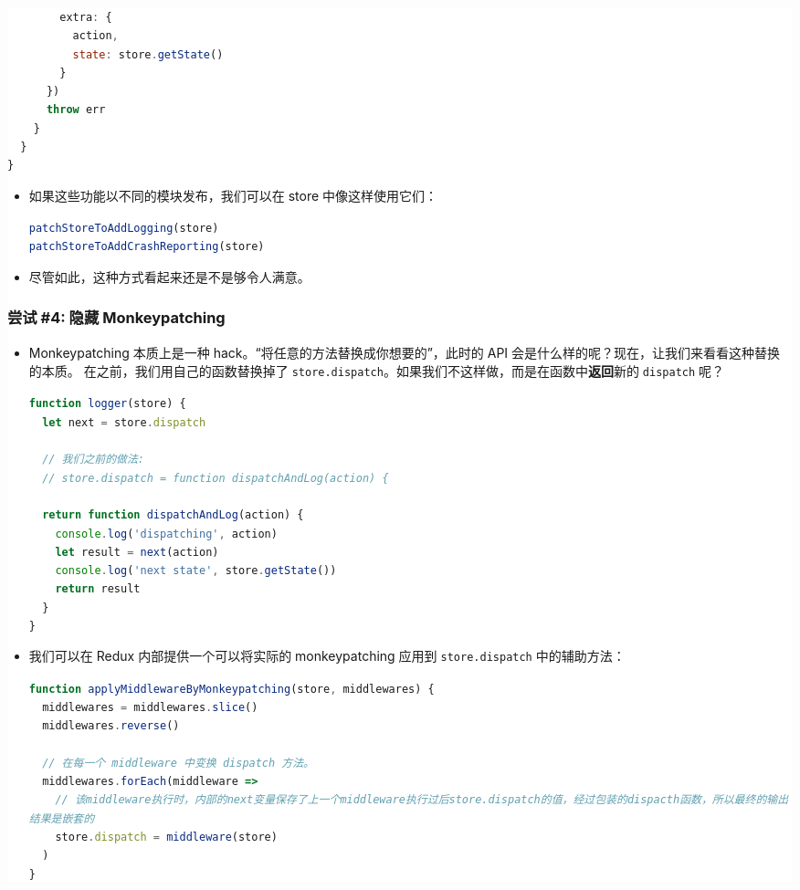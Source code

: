   ```js
          extra: {
            action,
            state: store.getState()
          }
        })
        throw err
      }
    }
  }
  ```

- 如果这些功能以不同的模块发布，我们可以在 store 中像这样使用它们：

  ```js
  patchStoreToAddLogging(store)
  patchStoreToAddCrashReporting(store)
  ```

- 尽管如此，这种方式看起来还是不是够令人满意。

### 尝试 #4: 隐藏 Monkeypatching

- Monkeypatching 本质上是一种 hack。“将任意的方法替换成你想要的”，此时的 API 会是什么样的呢？现在，让我们来看看这种替换的本质。 在之前，我们用自己的函数替换掉了 `store.dispatch`。如果我们不这样做，而是在函数中**返回**新的 `dispatch` 呢？

  ```js
  function logger(store) {
    let next = store.dispatch
  
    // 我们之前的做法:
    // store.dispatch = function dispatchAndLog(action) {
  
    return function dispatchAndLog(action) {
      console.log('dispatching', action)
      let result = next(action)
      console.log('next state', store.getState())
      return result
    }
  }
  ```

- 我们可以在 Redux 内部提供一个可以将实际的 monkeypatching 应用到 `store.dispatch` 中的辅助方法：

  ```js
  function applyMiddlewareByMonkeypatching(store, middlewares) {
    middlewares = middlewares.slice()
    middlewares.reverse()
  
    // 在每一个 middleware 中变换 dispatch 方法。
    middlewares.forEach(middleware =>
      // 该middleware执行时，内部的next变量保存了上一个middleware执行过后store.dispatch的值，经过包装的dispacth函数，所以最终的输出结果是嵌套的
      store.dispatch = middleware(store)
    )
  }
  ```
